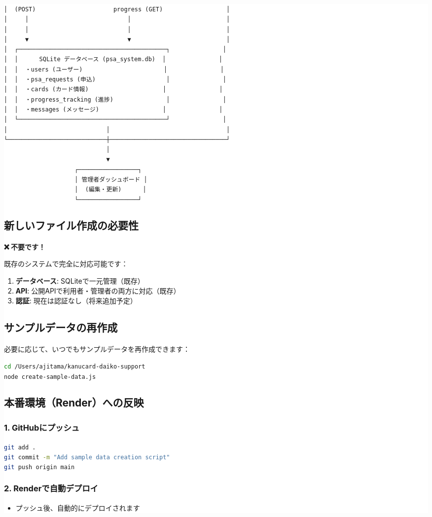 ```
│  (POST)                      progress (GET)                  │
│     │                            │                           │
│     │                            │                           │
│     ▼                            ▼                           │
│  ┌──────────────────────────────────────────┐               │
│  │      SQLite データベース (psa_system.db)  │               │
│  │  ・users (ユーザー)                       │               │
│  │  ・psa_requests (申込)                    │               │
│  │  ・cards (カード情報)                     │               │
│  │  ・progress_tracking (進捗)               │               │
│  │  ・messages (メッセージ)                  │               │
│  └──────────────────────────────────────────┘               │
│                            │                                 │
└────────────────────────────┼─────────────────────────────────┘
                             │
                             ▼
                    ┌─────────────────┐
                    │ 管理者ダッシュボード │
                    │  (編集・更新)      │
                    └─────────────────┘
```

## 新しいファイル作成の必要性

**❌ 不要です！**

既存のシステムで完全に対応可能です：

1. **データベース**: SQLiteで一元管理（既存）
2. **API**: 公開APIで利用者・管理者の両方に対応（既存）
3. **認証**: 現在は認証なし（将来追加予定）

## サンプルデータの再作成

必要に応じて、いつでもサンプルデータを再作成できます：

```bash
cd /Users/ajitama/kanucard-daiko-support
node create-sample-data.js
```

## 本番環境（Render）への反映

### 1. GitHubにプッシュ
```bash
git add .
git commit -m "Add sample data creation script"
git push origin main
```

### 2. Renderで自動デプロイ
- プッシュ後、自動的にデプロイされます
